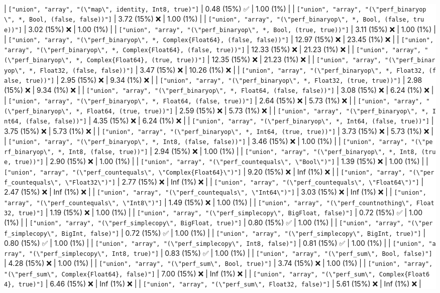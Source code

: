 | `["union", "array", "(\"map\", identity, Int8, true)"]` | 0.48 (15%) :white_check_mark: | 1.00 (1%)  |
| `["union", "array", "(\"perf_binaryop\", *, Bool, (false, false))"]` | 3.72 (15%) :x: | 1.00 (1%)  |
| `["union", "array", "(\"perf_binaryop\", *, Bool, (false, true))"]` | 3.02 (15%) :x: | 1.00 (1%)  |
| `["union", "array", "(\"perf_binaryop\", *, Bool, (true, true))"]` | 3.11 (15%) :x: | 1.00 (1%)  |
| `["union", "array", "(\"perf_binaryop\", *, Complex{Float64}, (false, false))"]` | 12.97 (15%) :x: | 23.45 (1%) :x: |
| `["union", "array", "(\"perf_binaryop\", *, Complex{Float64}, (false, true))"]` | 12.33 (15%) :x: | 21.23 (1%) :x: |
| `["union", "array", "(\"perf_binaryop\", *, Complex{Float64}, (true, true))"]` | 12.35 (15%) :x: | 21.23 (1%) :x: |
| `["union", "array", "(\"perf_binaryop\", *, Float32, (false, false))"]` | 3.47 (15%) :x: | 10.26 (1%) :x: |
| `["union", "array", "(\"perf_binaryop\", *, Float32, (false, true))"]` | 2.95 (15%) :x: | 9.34 (1%) :x: |
| `["union", "array", "(\"perf_binaryop\", *, Float32, (true, true))"]` | 2.98 (15%) :x: | 9.34 (1%) :x: |
| `["union", "array", "(\"perf_binaryop\", *, Float64, (false, false))"]` | 3.08 (15%) :x: | 6.24 (1%) :x: |
| `["union", "array", "(\"perf_binaryop\", *, Float64, (false, true))"]` | 2.64 (15%) :x: | 5.73 (1%) :x: |
| `["union", "array", "(\"perf_binaryop\", *, Float64, (true, true))"]` | 2.59 (15%) :x: | 5.73 (1%) :x: |
| `["union", "array", "(\"perf_binaryop\", *, Int64, (false, false))"]` | 4.35 (15%) :x: | 6.24 (1%) :x: |
| `["union", "array", "(\"perf_binaryop\", *, Int64, (false, true))"]` | 3.75 (15%) :x: | 5.73 (1%) :x: |
| `["union", "array", "(\"perf_binaryop\", *, Int64, (true, true))"]` | 3.73 (15%) :x: | 5.73 (1%) :x: |
| `["union", "array", "(\"perf_binaryop\", *, Int8, (false, false))"]` | 3.46 (15%) :x: | 1.00 (1%)  |
| `["union", "array", "(\"perf_binaryop\", *, Int8, (false, true))"]` | 2.94 (15%) :x: | 1.00 (1%)  |
| `["union", "array", "(\"perf_binaryop\", *, Int8, (true, true))"]` | 2.90 (15%) :x: | 1.00 (1%)  |
| `["union", "array", "(\"perf_countequals\", \"Bool\")"]` | 1.39 (15%) :x: | 1.00 (1%)  |
| `["union", "array", "(\"perf_countequals\", \"Complex{Float64}\")"]` | 9.20 (15%) :x: | Inf (1%) :x: |
| `["union", "array", "(\"perf_countequals\", \"Float32\")"]` | 2.77 (15%) :x: | Inf (1%) :x: |
| `["union", "array", "(\"perf_countequals\", \"Float64\")"]` | 2.47 (15%) :x: | Inf (1%) :x: |
| `["union", "array", "(\"perf_countequals\", \"Int64\")"]` | 3.03 (15%) :x: | Inf (1%) :x: |
| `["union", "array", "(\"perf_countequals\", \"Int8\")"]` | 1.49 (15%) :x: | 1.00 (1%)  |
| `["union", "array", "(\"perf_countnothing\", Float32, true)"]` | 1.19 (15%) :x: | 1.00 (1%)  |
| `["union", "array", "(\"perf_simplecopy\", BigFloat, false)"]` | 0.72 (15%) :white_check_mark: | 1.00 (1%)  |
| `["union", "array", "(\"perf_simplecopy\", BigFloat, true)"]` | 0.80 (15%) :white_check_mark: | 1.00 (1%)  |
| `["union", "array", "(\"perf_simplecopy\", BigInt, false)"]` | 0.72 (15%) :white_check_mark: | 1.00 (1%)  |
| `["union", "array", "(\"perf_simplecopy\", BigInt, true)"]` | 0.80 (15%) :white_check_mark: | 1.00 (1%)  |
| `["union", "array", "(\"perf_simplecopy\", Int8, false)"]` | 0.81 (15%) :white_check_mark: | 1.00 (1%)  |
| `["union", "array", "(\"perf_simplecopy\", Int8, true)"]` | 0.83 (15%) :white_check_mark: | 1.00 (1%)  |
| `["union", "array", "(\"perf_sum\", Bool, false)"]` | 4.28 (15%) :x: | 1.00 (1%)  |
| `["union", "array", "(\"perf_sum\", Bool, true)"]` | 3.74 (15%) :x: | 1.00 (1%)  |
| `["union", "array", "(\"perf_sum\", Complex{Float64}, false)"]` | 7.00 (15%) :x: | Inf (1%) :x: |
| `["union", "array", "(\"perf_sum\", Complex{Float64}, true)"]` | 6.46 (15%) :x: | Inf (1%) :x: |
| `["union", "array", "(\"perf_sum\", Float32, false)"]` | 5.61 (15%) :x: | Inf (1%) :x: |